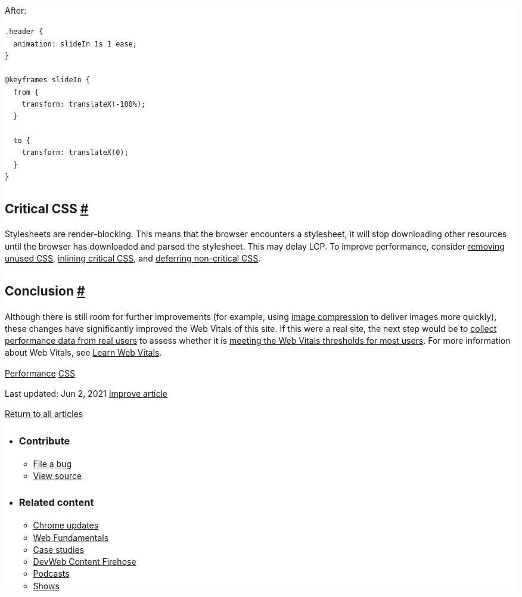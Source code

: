 After:

    .header {
      animation: slideIn 1s 1 ease;
    }

    @keyframes slideIn {
      from {
        transform: translateX(-100%);
      }

      to {
        transform: translateX(0);
      }
    }

## Critical CSS <a href="#critical-css" class="w-headline-link">#</a>

Stylesheets are render-blocking. This means that the browser encounters a stylesheet, it will stop downloading other resources until the browser has downloaded and parsed the stylesheet. This may delay LCP. To improve performance, consider [removing unused CSS](https://css-tricks.com/how-do-you-remove-unused-css-from-a-site/), [inlining critical CSS](/extract-critical-css/), and [deferring non-critical CSS](/defer-non-critical-css/#optimize).

## Conclusion <a href="#conclusion" class="w-headline-link">#</a>

Although there is still room for further improvements (for example, using [image compression](/use-imagemin-to-compress-images/) to deliver images more quickly), these changes have significantly improved the Web Vitals of this site. If this were a real site, the next step would be to [collect performance data from real users](/vitals-measurement-getting-started/#measuring-web-vitals-using-rum-data) to assess whether it is [meeting the Web Vitals thresholds for most users](/vitals-measurement-getting-started/#data-interpretation). For more information about Web Vitals, see [Learn Web Vitals](/learn-web-vitals).

<a href="/tags/performance/" class="w-chip">Performance</a> <a href="/tags/css/" class="w-chip">CSS</a>

<span class="w-mr--sm"> Last updated: Jun 2, 2021 </span> [Improve article](https://github.com/GoogleChrome/web.dev/blob/master/src/site/content/en/blog/css-web-vitals/index.md)

<a href="/blog" class="w-article-navigation__link w-article-navigation__link--back w-article-navigation__link--single gc-analytics-event">Return to all articles</a>

- ### Contribute

  - <a href="https://github.com/GoogleChrome/web.dev/issues/new?assignees=&amp;labels=bug&amp;template=bug_report.md&amp;title=" class="w-footer__linkbox-link">File a bug</a>
  - <a href="https://github.com/googlechrome/web.dev" class="w-footer__linkbox-link">View source</a>

- ### Related content

  - <a href="https://blog.chromium.org/" class="w-footer__linkbox-link">Chrome updates</a>
  - <a href="https://developers.google.com/web/" class="w-footer__linkbox-link">Web Fundamentals</a>
  - <a href="https://developers.google.com/web/showcase/" class="w-footer__linkbox-link">Case studies</a>
  - <a href="https://devwebfeed.appspot.com/" class="w-footer__linkbox-link">DevWeb Content Firehose</a>
  - <a href="/podcasts/" class="w-footer__linkbox-link">Podcasts</a>
  - <a href="/shows/" class="w-footer__linkbox-link">Shows</a>
